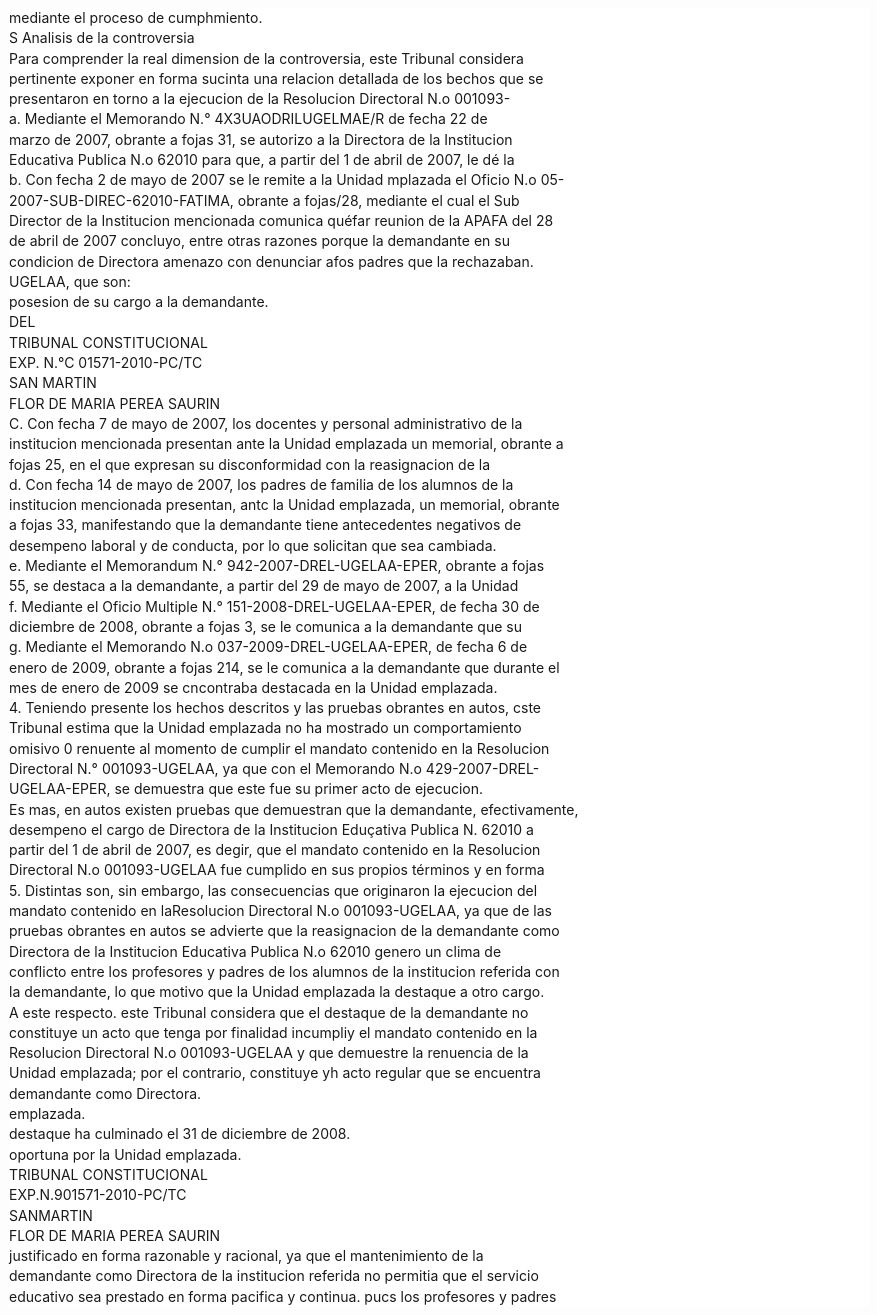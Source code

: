 mediante el proceso de cumphmiento.  
S Analisis de la controversia  
Para comprender la real dimension de la controversia, este Tribunal considera  
pertinente exponer en forma sucinta una relacion detallada de los bechos que se  
presentaron en torno a la ejecucion de la Resolucion Directoral N.o 001093-  
a. Mediante el Memorando N.° 4X3UAODRILUGELMAE/R de fecha 22 de  
marzo de 2007, obrante a fojas 31, se autorizo a la Directora de la Institucion  
Educativa Publica N.o 62010 para que, a partir del 1 de abril de 2007, le dé la  
b. Con fecha 2 de mayo de 2007 se le remite a la Unidad mplazada el Oficio N.o 05-  
2007-SUB-DIREC-62010-FATIMA, obrante a fojas/28, mediante el cual el Sub  
Director de la Institucion mencionada comunica quéfar reunion de la APAFA del 28  
de abril de 2007 concluyo, entre otras razones porque la demandante en su  
condicion de Directora amenazo con denunciar afos padres que la rechazaban.  
UGELAA, que son:  
posesion de su cargo a la demandante.  
DEL  
TRIBUNAL CONSTITUCIONAL  
EXP. N.°C 01571-2010-PC/TC  
SAN MARTIN  
FLOR DE MARIA PEREA SAURIN  
C. Con fecha 7 de mayo de 2007, los docentes y personal administrativo de la  
institucion mencionada presentan ante la Unidad emplazada un memorial, obrante a  
fojas 25, en el que expresan su disconformidad con la reasignacion de la  
d. Con fecha 14 de mayo de 2007, los padres de familia de los alumnos de la  
institucion mencionada presentan, antc la Unidad emplazada, un memorial, obrante  
a fojas 33, manifestando que la demandante tiene antecedentes negativos de  
desempeno laboral y de conducta, por lo que solicitan que sea cambiada.  
e. Mediante el Memorandum N.° 942-2007-DREL-UGELAA-EPER, obrante a fojas  
55, se destaca a la demandante, a partir del 29 de mayo de 2007, a la Unidad  
f. Mediante el Oficio Multiple N.° 151-2008-DREL-UGELAA-EPER, de fecha 30 de  
diciembre de 2008, obrante a fojas 3, se le comunica a la demandante que su  
g. Mediante el Memorando N.o 037-2009-DREL-UGELAA-EPER, de fecha 6 de  
enero de 2009, obrante a fojas 214, se le comunica a la demandante que durante el  
mes de enero de 2009 se cncontraba destacada en la Unidad emplazada.  
4. Teniendo presente los hechos descritos y las pruebas obrantes en autos, cste  
Tribunal estima que la Unidad emplazada no ha mostrado un comportamiento  
omisivo 0 renuente al momento de cumplir el mandato contenido en la Resolucion  
Directoral N.° 001093-UGELAA, ya que con el Memorando N.o 429-2007-DREL-  
UGELAA-EPER, se demuestra que este fue su primer acto de ejecucion.  
Es mas, en autos existen pruebas que demuestran que la demandante, efectivamente,  
desempeno el cargo de Directora de la Institucion Eduçativa Publica N. 62010 a  
partir del 1 de abril de 2007, es degir, que el mandato contenido en la Resolucion  
Directoral N.o 001093-UGELAA fue cumplido en sus propios términos y en forma  
5. Distintas son, sin embargo, las consecuencias que originaron la ejecucion del  
mandato contenido en laResolucion Directoral N.o 001093-UGELAA, ya que de las  
pruebas obrantes en autos se advierte que la reasignacion de la demandante como  
Directora de la Institucion Educativa Publica N.o 62010 genero un clima de  
conflicto entre los profesores y padres de los alumnos de la institucion referida con  
la demandante, lo que motivo que la Unidad emplazada la destaque a otro cargo.  
A este respecto. este Tribunal considera que el destaque de la demandante no  
constituye un acto que tenga por finalidad incumpliy el mandato contenido en la  
Resolucion Directoral N.o 001093-UGELAA y que demuestre la renuencia de la  
Unidad emplazada; por el contrario, constituye yh acto regular que se encuentra  
demandante como Directora.  
emplazada.  
destaque ha culminado el 31 de diciembre de 2008.  
oportuna por la Unidad emplazada.  
TRIBUNAL CONSTITUCIONAL  
EXP.N.901571-2010-PC/TC  
SANMARTIN  
FLOR DE MARIA PEREA SAURIN  
justificado en forma razonable y racional, ya que el mantenimiento de la  
demandante como Directora de la institucion referida no permitia que el servicio  
educativo sea prestado en forma pacifica y continua. pucs los profesores y padres  